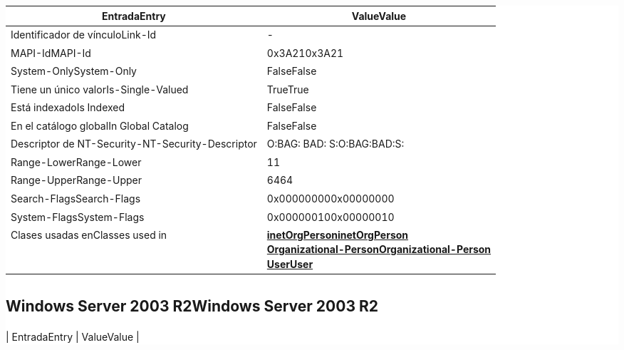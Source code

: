 

| <span data-ttu-id="fe31f-158">Entrada</span><span class="sxs-lookup"><span data-stu-id="fe31f-158">Entry</span></span> | <span data-ttu-id="fe31f-159">Value</span><span class="sxs-lookup"><span data-stu-id="fe31f-159">Value</span></span> |
|------------------------|----------------------------------------------------------------------------------------------------------------------------------------------------------|
| <span data-ttu-id="fe31f-160">Identificador de vínculo</span><span class="sxs-lookup"><span data-stu-id="fe31f-160">Link-Id</span></span>                | \-                                                                                                                                                       |
| <span data-ttu-id="fe31f-161">MAPI-Id</span><span class="sxs-lookup"><span data-stu-id="fe31f-161">MAPI-Id</span></span>                | <span data-ttu-id="fe31f-162">0x3A21</span><span class="sxs-lookup"><span data-stu-id="fe31f-162">0x3A21</span></span>                                                                                                                                                   |
| <span data-ttu-id="fe31f-163">System-Only</span><span class="sxs-lookup"><span data-stu-id="fe31f-163">System-Only</span></span>            | <span data-ttu-id="fe31f-164">False</span><span class="sxs-lookup"><span data-stu-id="fe31f-164">False</span></span>                                                                                                                                                    |
| <span data-ttu-id="fe31f-165">Tiene un único valor</span><span class="sxs-lookup"><span data-stu-id="fe31f-165">Is-Single-Valued</span></span>       | <span data-ttu-id="fe31f-166">True</span><span class="sxs-lookup"><span data-stu-id="fe31f-166">True</span></span>                                                                                                                                                     |
| <span data-ttu-id="fe31f-167">Está indexado</span><span class="sxs-lookup"><span data-stu-id="fe31f-167">Is Indexed</span></span>             | <span data-ttu-id="fe31f-168">False</span><span class="sxs-lookup"><span data-stu-id="fe31f-168">False</span></span>                                                                                                                                                    |
| <span data-ttu-id="fe31f-169">En el catálogo global</span><span class="sxs-lookup"><span data-stu-id="fe31f-169">In Global Catalog</span></span>      | <span data-ttu-id="fe31f-170">False</span><span class="sxs-lookup"><span data-stu-id="fe31f-170">False</span></span>                                                                                                                                                    |
| <span data-ttu-id="fe31f-171">Descriptor de NT-Security-</span><span class="sxs-lookup"><span data-stu-id="fe31f-171">NT-Security-Descriptor</span></span> | <span data-ttu-id="fe31f-172">O:BAG: BAD: S:</span><span class="sxs-lookup"><span data-stu-id="fe31f-172">O:BAG:BAD:S:</span></span>                                                                                                                                             |
| <span data-ttu-id="fe31f-173">Range-Lower</span><span class="sxs-lookup"><span data-stu-id="fe31f-173">Range-Lower</span></span>            | <span data-ttu-id="fe31f-174">1</span><span class="sxs-lookup"><span data-stu-id="fe31f-174">1</span></span>                                                                                                                                                        |
| <span data-ttu-id="fe31f-175">Range-Upper</span><span class="sxs-lookup"><span data-stu-id="fe31f-175">Range-Upper</span></span>            | <span data-ttu-id="fe31f-176">64</span><span class="sxs-lookup"><span data-stu-id="fe31f-176">64</span></span>                                                                                                                                                       |
| <span data-ttu-id="fe31f-177">Search-Flags</span><span class="sxs-lookup"><span data-stu-id="fe31f-177">Search-Flags</span></span>           | <span data-ttu-id="fe31f-178">0x00000000</span><span class="sxs-lookup"><span data-stu-id="fe31f-178">0x00000000</span></span>                                                                                                                                               |
| <span data-ttu-id="fe31f-179">System-Flags</span><span class="sxs-lookup"><span data-stu-id="fe31f-179">System-Flags</span></span>           | <span data-ttu-id="fe31f-180">0x00000010</span><span class="sxs-lookup"><span data-stu-id="fe31f-180">0x00000010</span></span>                                                                                                                                               |
| <span data-ttu-id="fe31f-181">Clases usadas en</span><span class="sxs-lookup"><span data-stu-id="fe31f-181">Classes used in</span></span>        | [<span data-ttu-id="fe31f-182">**inetOrgPerson**</span><span class="sxs-lookup"><span data-stu-id="fe31f-182">**inetOrgPerson**</span></span>](c-inetorgperson.md)<br/> [<span data-ttu-id="fe31f-183">**Organizational-Person**</span><span class="sxs-lookup"><span data-stu-id="fe31f-183">**Organizational-Person**</span></span>](c-organizationalperson.md)<br/> [<span data-ttu-id="fe31f-184">**User**</span><span class="sxs-lookup"><span data-stu-id="fe31f-184">**User**</span></span>](c-user.md)<br/> |



## <a name="windows-server-2003-r2"></a><span data-ttu-id="fe31f-185">Windows Server 2003 R2</span><span class="sxs-lookup"><span data-stu-id="fe31f-185">Windows Server 2003 R2</span></span>



| <span data-ttu-id="fe31f-186">Entrada</span><span class="sxs-lookup"><span data-stu-id="fe31f-186">Entry</span></span> | <span data-ttu-id="fe31f-187">Value</span><span class="sxs-lookup"><span data-stu-id="fe31f-187">Value</span></span> |